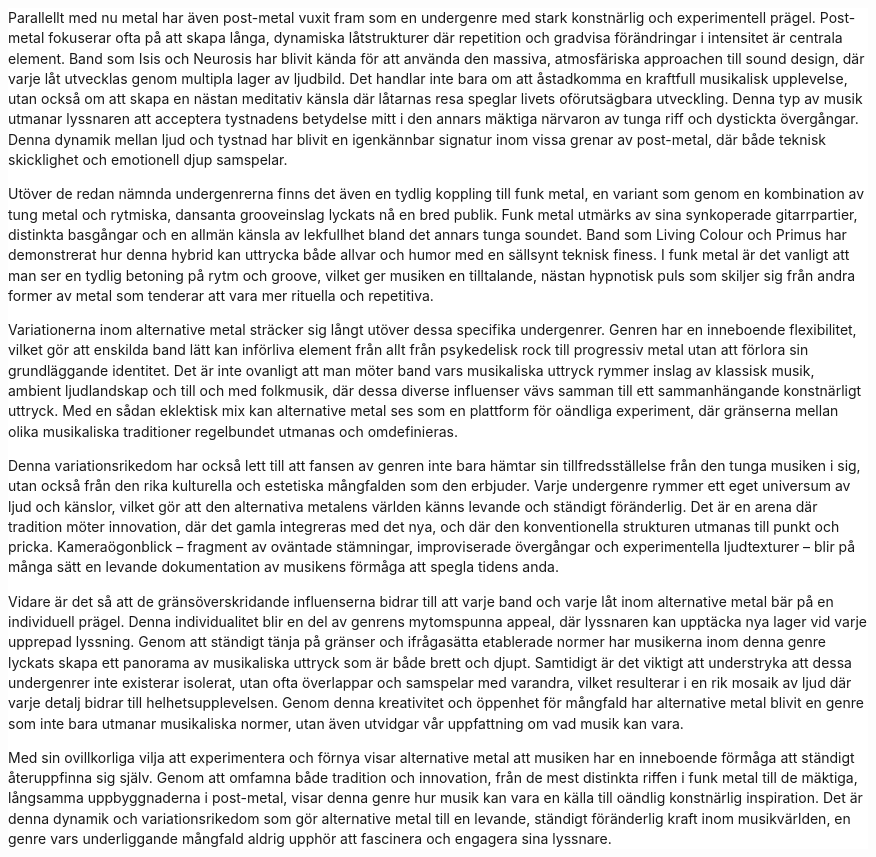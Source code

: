 Parallellt med nu metal har även post-metal vuxit fram som en undergenre med stark konstnärlig och experimentell prägel. Post-metal fokuserar ofta på att skapa långa, dynamiska låtstrukturer där repetition och gradvisa förändringar i intensitet är centrala element. Band som Isis och Neurosis har blivit kända för att använda den massiva, atmosfäriska approachen till sound design, där varje låt utvecklas genom multipla lager av ljudbild. Det handlar inte bara om att åstadkomma en kraftfull musikalisk upplevelse, utan också om att skapa en nästan meditativ känsla där låtarnas resa speglar livets oförutsägbara utveckling. Denna typ av musik utmanar lyssnaren att acceptera tystnadens betydelse mitt i den annars mäktiga närvaron av tunga riff och dystickta övergångar. Denna dynamik mellan ljud och tystnad har blivit en igenkännbar signatur inom vissa grenar av post-metal, där både teknisk skicklighet och emotionell djup samspelar.  

Utöver de redan nämnda undergenrerna finns det även en tydlig koppling till funk metal, en variant som genom en kombination av tung metal och rytmiska, dansanta grooveinslag lyckats nå en bred publik. Funk metal utmärks av sina synkoperade gitarrpartier, distinkta basgångar och en allmän känsla av lekfullhet bland det annars tunga soundet. Band som Living Colour och Primus har demonstrerat hur denna hybrid kan uttrycka både allvar och humor med en sällsynt teknisk finess. I funk metal är det vanligt att man ser en tydlig betoning på rytm och groove, vilket ger musiken en tilltalande, nästan hypnotisk puls som skiljer sig från andra former av metal som tenderar att vara mer rituella och repetitiva.  

Variationerna inom alternative metal sträcker sig långt utöver dessa specifika undergenrer. Genren har en inneboende flexibilitet, vilket gör att enskilda band lätt kan införliva element från allt från psykedelisk rock till progressiv metal utan att förlora sin grundläggande identitet. Det är inte ovanligt att man möter band vars musikaliska uttryck rymmer inslag av klassisk musik, ambient ljudlandskap och till och med folkmusik, där dessa diverse influenser vävs samman till ett sammanhängande konstnärligt uttryck. Med en sådan eklektisk mix kan alternative metal ses som en plattform för oändliga experiment, där gränserna mellan olika musikaliska traditioner regelbundet utmanas och omdefinieras.  

Denna variationsrikedom har också lett till att fansen av genren inte bara hämtar sin tillfredsställelse från den tunga musiken i sig, utan också från den rika kulturella och estetiska mångfalden som den erbjuder. Varje undergenre rymmer ett eget universum av ljud och känslor, vilket gör att den alternativa metalens världen känns levande och ständigt föränderlig. Det är en arena där tradition möter innovation, där det gamla integreras med det nya, och där den konventionella strukturen utmanas till punkt och pricka. Kameraögonblick – fragment av oväntade stämningar, improviserade övergångar och experimentella ljudtexturer – blir på många sätt en levande dokumentation av musikens förmåga att spegla tidens anda.  

Vidare är det så att de gränsöverskridande influenserna bidrar till att varje band och varje låt inom alternative metal bär på en individuell prägel. Denna individualitet blir en del av genrens mytomspunna appeal, där lyssnaren kan upptäcka nya lager vid varje upprepad lyssning. Genom att ständigt tänja på gränser och ifrågasätta etablerade normer har musikerna inom denna genre lyckats skapa ett panorama av musikaliska uttryck som är både brett och djupt. Samtidigt är det viktigt att understryka att dessa undergenrer inte existerar isolerat, utan ofta överlappar och samspelar med varandra, vilket resulterar i en rik mosaik av ljud där varje detalj bidrar till helhetsupplevelsen. Genom denna kreativitet och öppenhet för mångfald har alternative metal blivit en genre som inte bara utmanar musikaliska normer, utan även utvidgar vår uppfattning om vad musik kan vara.  

Med sin ovillkorliga vilja att experimentera och förnya visar alternative metal att musiken har en inneboende förmåga att ständigt återuppfinna sig själv. Genom att omfamna både tradition och innovation, från de mest distinkta riffen i funk metal till de mäktiga, långsamma uppbyggnaderna i post-metal, visar denna genre hur musik kan vara en källa till oändlig konstnärlig inspiration. Det är denna dynamik och variationsrikedom som gör alternative metal till en levande, ständigt föränderlig kraft inom musikvärlden, en genre vars underliggande mångfald aldrig upphör att fascinera och engagera sina lyssnare.
